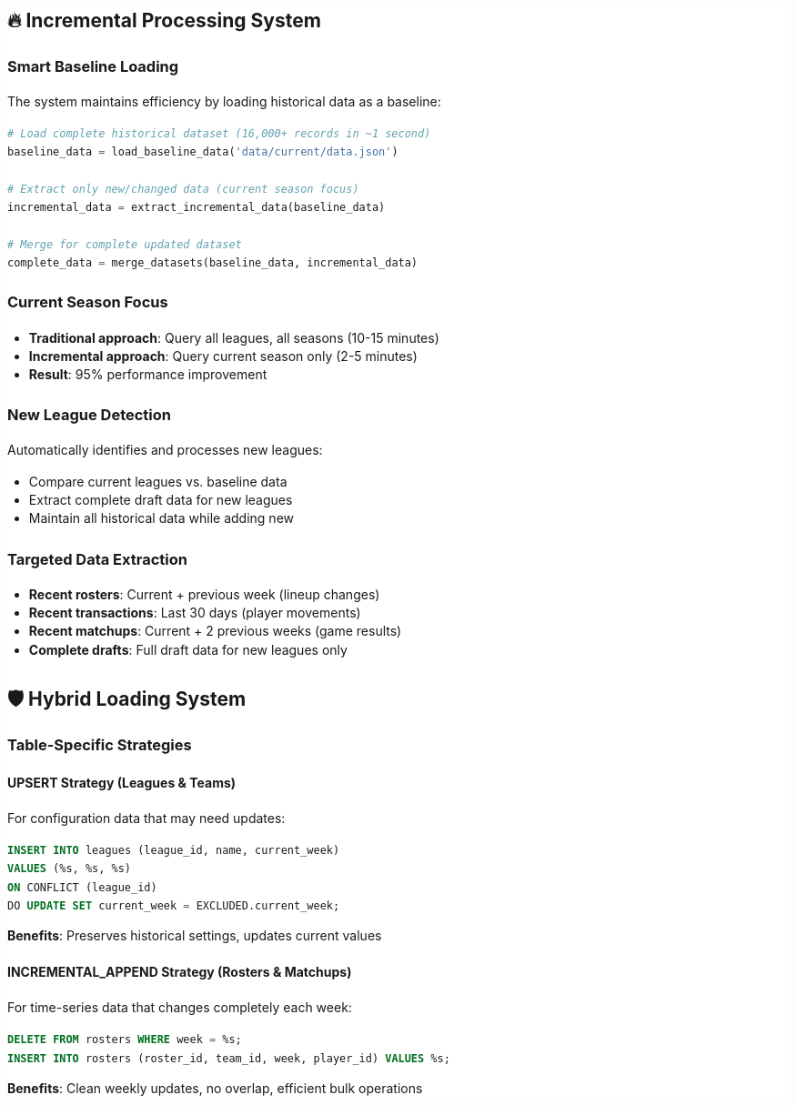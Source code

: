 ## 🔥 Incremental Processing System

### Smart Baseline Loading
The system maintains efficiency by loading historical data as a baseline:

```python
# Load complete historical dataset (16,000+ records in ~1 second)
baseline_data = load_baseline_data('data/current/data.json')

# Extract only new/changed data (current season focus)
incremental_data = extract_incremental_data(baseline_data)

# Merge for complete updated dataset
complete_data = merge_datasets(baseline_data, incremental_data)
```

### Current Season Focus
- **Traditional approach**: Query all leagues, all seasons (10-15 minutes)
- **Incremental approach**: Query current season only (2-5 minutes)
- **Result**: 95% performance improvement

### New League Detection
Automatically identifies and processes new leagues:
- Compare current leagues vs. baseline data
- Extract complete draft data for new leagues
- Maintain all historical data while adding new

### Targeted Data Extraction
- **Recent rosters**: Current + previous week (lineup changes)
- **Recent transactions**: Last 30 days (player movements)
- **Recent matchups**: Current + 2 previous weeks (game results)
- **Complete drafts**: Full draft data for new leagues only

## 🛡️ Hybrid Loading System

### Table-Specific Strategies

#### UPSERT Strategy (Leagues & Teams)
For configuration data that may need updates:
```sql
INSERT INTO leagues (league_id, name, current_week) 
VALUES (%s, %s, %s)
ON CONFLICT (league_id) 
DO UPDATE SET current_week = EXCLUDED.current_week;
```
**Benefits**: Preserves historical settings, updates current values

#### INCREMENTAL_APPEND Strategy (Rosters & Matchups)
For time-series data that changes completely each week:
```sql
DELETE FROM rosters WHERE week = %s;
INSERT INTO rosters (roster_id, team_id, week, player_id) VALUES %s;
```
**Benefits**: Clean weekly updates, no overlap, efficient bulk operations

